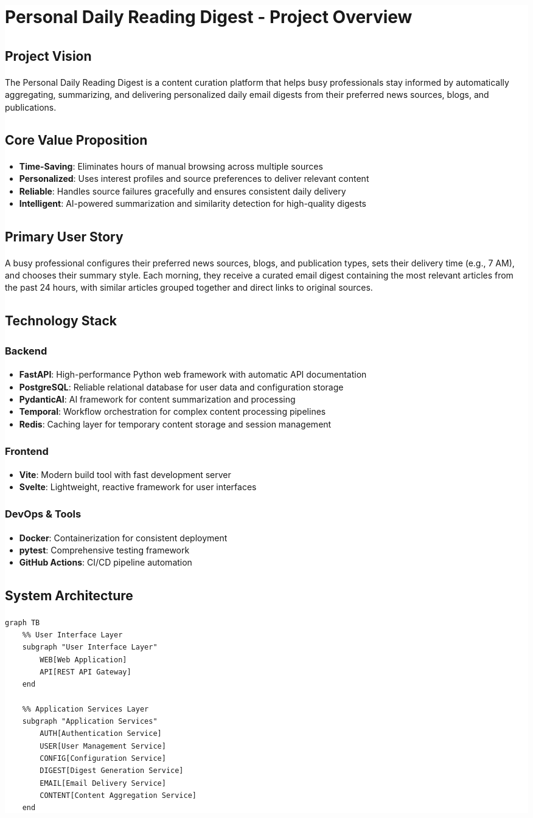 # Personal Daily Reading Digest - Project Overview

## Project Vision

The Personal Daily Reading Digest is a content curation platform that helps busy professionals stay informed by automatically aggregating, summarizing, and delivering personalized daily email digests from their preferred news sources, blogs, and publications.

## Core Value Proposition

- **Time-Saving**: Eliminates hours of manual browsing across multiple sources
- **Personalized**: Uses interest profiles and source preferences to deliver relevant content
- **Reliable**: Handles source failures gracefully and ensures consistent daily delivery
- **Intelligent**: AI-powered summarization and similarity detection for high-quality digests

## Primary User Story

A busy professional configures their preferred news sources, blogs, and publication types, sets their delivery time (e.g., 7 AM), and chooses their summary style. Each morning, they receive a curated email digest containing the most relevant articles from the past 24 hours, with similar articles grouped together and direct links to original sources.

## Technology Stack

### Backend
- **FastAPI**: High-performance Python web framework with automatic API documentation
- **PostgreSQL**: Reliable relational database for user data and configuration storage
- **PydanticAI**: AI framework for content summarization and processing
- **Temporal**: Workflow orchestration for complex content processing pipelines
- **Redis**: Caching layer for temporary content storage and session management

### Frontend
- **Vite**: Modern build tool with fast development server
- **Svelte**: Lightweight, reactive framework for user interfaces

### DevOps & Tools
- **Docker**: Containerization for consistent deployment
- **pytest**: Comprehensive testing framework
- **GitHub Actions**: CI/CD pipeline automation

## System Architecture

```mermaid
graph TB
    %% User Interface Layer
    subgraph "User Interface Layer"
        WEB[Web Application]
        API[REST API Gateway]
    end

    %% Application Services Layer
    subgraph "Application Services"
        AUTH[Authentication Service]
        USER[User Management Service]
        CONFIG[Configuration Service]
        DIGEST[Digest Generation Service]
        EMAIL[Email Delivery Service]
        CONTENT[Content Aggregation Service]
    end

```